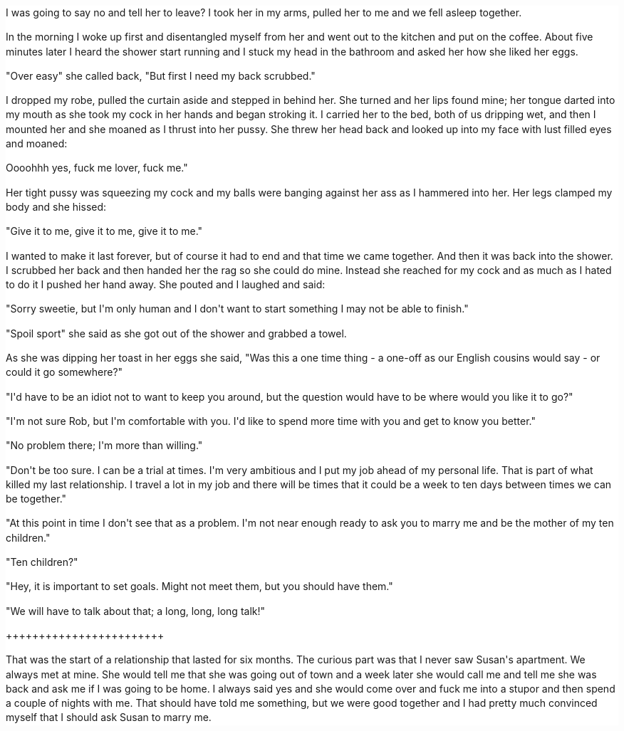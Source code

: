I was going to say no and tell her to leave? I took her in my arms, pulled her to me and we fell asleep together. 

In the morning I woke up first and disentangled myself from her and went out to the kitchen and put on the coffee. About five minutes later I heard the shower start running and I stuck my head in the bathroom and asked her how she liked her eggs. 

"Over easy" she called back, "But first I need my back scrubbed." 

I dropped my robe, pulled the curtain aside and stepped in behind her. She turned and her lips found mine; her tongue darted into my mouth as she took my cock in her hands and began stroking it. I carried her to the bed, both of us dripping wet, and then I mounted her and she moaned as I thrust into her pussy. She threw her head back and looked up into my face with lust filled eyes and moaned: 

Oooohhh yes, fuck me lover, fuck me." 

Her tight pussy was squeezing my cock and my balls were banging against her ass as I hammered into her. Her legs clamped my body and she hissed: 

"Give it to me, give it to me, give it to me." 

I wanted to make it last forever, but of course it had to end and that time we came together. And then it was back into the shower. I scrubbed her back and then handed her the rag so she could do mine. Instead she reached for my cock and as much as I hated to do it I pushed her hand away. She pouted and I laughed and said: 

"Sorry sweetie, but I'm only human and I don't want to start something I may not be able to finish." 

"Spoil sport" she said as she got out of the shower and grabbed a towel. 

As she was dipping her toast in her eggs she said, "Was this a one time thing - a one-off as our English cousins would say - or could it go somewhere?" 

"I'd have to be an idiot not to want to keep you around, but the question would have to be where would you like it to go?" 

"I'm not sure Rob, but I'm comfortable with you. I'd like to spend more time with you and get to know you better." 

"No problem there; I'm more than willing." 

"Don't be too sure. I can be a trial at times. I'm very ambitious and I put my job ahead of my personal life. That is part of what killed my last relationship. I travel a lot in my job and there will be times that it could be a week to ten days between times we can be together." 

"At this point in time I don't see that as a problem. I'm not near enough ready to ask you to marry me and be the mother of my ten children." 

"Ten children?" 

"Hey, it is important to set goals. Might not meet them, but you should have them." 

"We will have to talk about that; a long, long, long talk!" 

++++++++++++++++++++++++ 

That was the start of a relationship that lasted for six months. The curious part was that I never saw Susan's apartment. We always met at mine. She would tell me that she was going out of town and a week later she would call me and tell me she was back and ask me if I was going to be home. I always said yes and she would come over and fuck me into a stupor and then spend a couple of nights with me. That should have told me something, but we were good together and I had pretty much convinced myself that I should ask Susan to marry me. 
